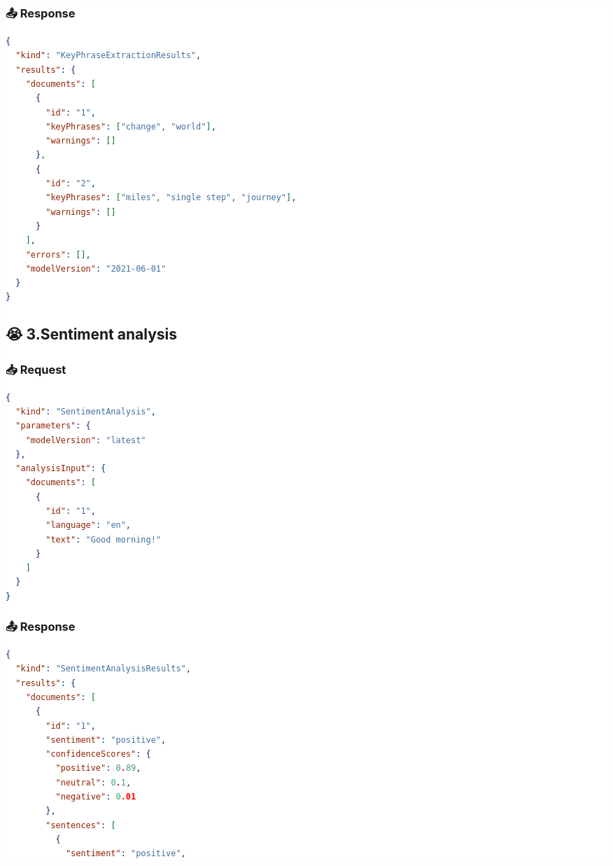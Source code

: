 ### 📤 Response

```json
{
  "kind": "KeyPhraseExtractionResults",
  "results": {
    "documents": [
      {
        "id": "1",
        "keyPhrases": ["change", "world"],
        "warnings": []
      },
      {
        "id": "2",
        "keyPhrases": ["miles", "single step", "journey"],
        "warnings": []
      }
    ],
    "errors": [],
    "modelVersion": "2021-06-01"
  }
}
```

## 😭 3.Sentiment analysis

### 📥 Request

```json
{
  "kind": "SentimentAnalysis",
  "parameters": {
    "modelVersion": "latest"
  },
  "analysisInput": {
    "documents": [
      {
        "id": "1",
        "language": "en",
        "text": "Good morning!"
      }
    ]
  }
}
```

### 📤 Response

```json
{
  "kind": "SentimentAnalysisResults",
  "results": {
    "documents": [
      {
        "id": "1",
        "sentiment": "positive",
        "confidenceScores": {
          "positive": 0.89,
          "neutral": 0.1,
          "negative": 0.01
        },
        "sentences": [
          {
            "sentiment": "positive",
```